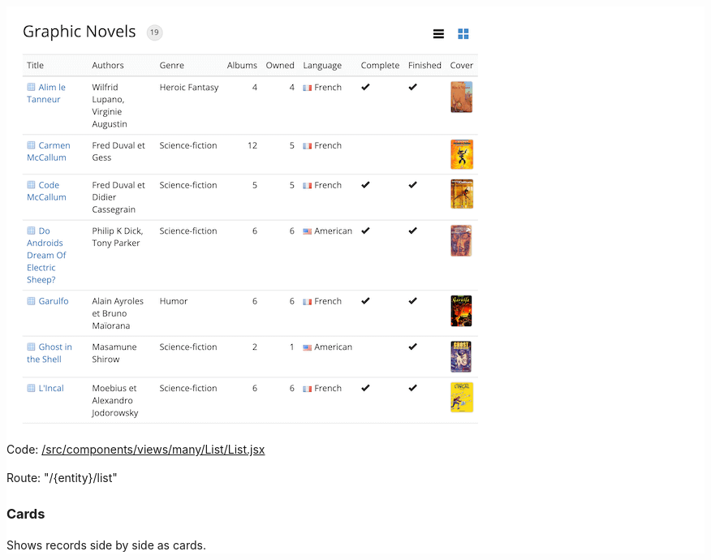![List](public/pix/screenshots/many-list.png)

Code: [/src/components/views/many/List/List.jsx](https://github.com/evoluteur/evolutility-ui-react/blob/main/src/components/views/many/List/List.jsx)

Route: "/{entity}/list"

<a name="Cards"></a>
### Cards
Shows records side by side as cards.
